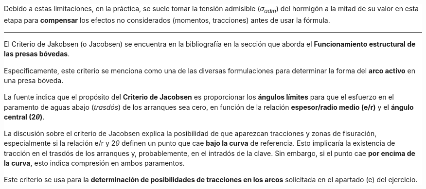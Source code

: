 Debido a estas limitaciones, en la práctica, se suele tomar la tensión admisible ($\sigma_{adm}$) del hormigón a la mitad de su valor en esta etapa para **compensar** los efectos no considerados (momentos, tracciones) antes de usar la fórmula.

-----------------------------------------------------------------------------------------------------------------------------------------------------------------------------


El Criterio de Jakobsen (o Jacobsen) se encuentra en la bibliografía en la sección que aborda el **Funcionamiento estructural de las presas bóvedas**.

Específicamente, este criterio se menciona como una de las diversas formulaciones para determinar la forma del **arco activo** en una presa bóveda.

La fuente indica que el propósito del **Criterio de Jacobsen** es proporcionar los **ángulos límites** para que el esfuerzo en el paramento de aguas abajo (*trasdós*) de los arranques sea cero, en función de la relación **espesor/radio medio ($\text{e}/\text{r}$)** y el **ángulo central ($2\theta$)**.

La discusión sobre el criterio de Jacobsen explica la posibilidad de que aparezcan tracciones y zonas de fisuración, especialmente si la relación $\text{e}/\text{r}$ y $2\theta$ definen un punto que cae **bajo la curva** de referencia. Esto implicaría la existencia de tracción en el trasdós de los arranques y, probablemente, en el intradós de la clave. Sin embargo, si el punto cae **por encima de la curva**, esto indica compresión en ambos paramentos.

Este criterio se usa para la **determinación de posibilidades de tracciones en los arcos** solicitada en el apartado (e) del ejercicio.

